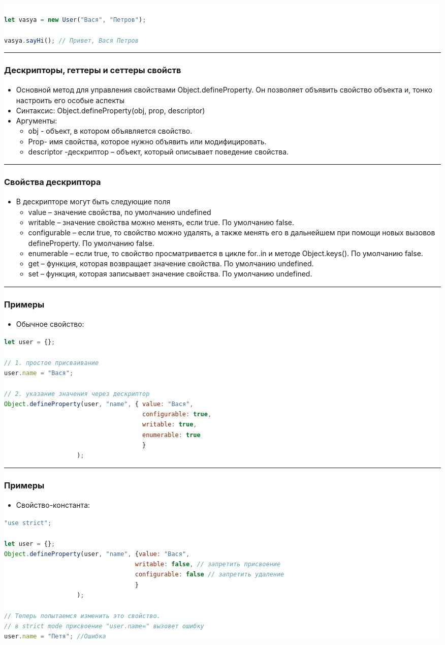 ```js 

let vasya = new User("Вася", "Петров");​

vasya.sayHi(); // Привет, Вася Петров​
```
---
### Дескрипторы, геттеры и сеттеры свойств​​
* Основной метод для управления свойствами Object.defineProperty. Он позволяет объявить свойство объекта и, тонко настроить его особые аспекты​
* Синтаксис: Object.defineProperty(obj, prop, descriptor)​
* Аргументы:​
    * obj  - объект, в котором объявляется свойство.​
    * Prop- имя свойства, которое нужно объявить или модифицировать.​
    * descriptor -дескриптор – объект, который описывает поведение свойства.​
---
### Свойства дескриптора​
* В дескрипторе могут быть следующие поля​
    * value – значение свойства, по умолчанию undefined​
    * writable – значение свойства можно менять, если true. По умолчанию false.​
    * configurable – если true, то свойство можно удалять, а также менять его в дальнейшем при помощи новых вызовов defineProperty. По умолчанию false.​
    * enumerable – если true, то свойство просматривается в цикле for..in и методе Object.keys(). По умолчанию false.​
    * get – функция, которая возвращает значение свойства. По умолчанию undefined.​
    * set – функция, которая записывает значение свойства. По умолчанию undefined.​​
---
### Примеры
* Обычное свойство:​

```js 
let user = {};​

// 1. простое присваивание​
user.name = "Вася";​

// 2. указание значения через дескриптор​
Object.defineProperty(user, "name", { value: "Вася", 
                                      configurable: true, 
                                      writable: true, 
                                      enumerable: true 
                                      }
                    );​
```
---
### Примеры
* Свойство-константа:​

```js 
"use strict";​

let user = {};​
Object.defineProperty(user, "name", {value: "Вася",​
                                    writable: false, // запретить присвоение                   
                                    configurable: false // запретить удаление​
                                    }
                    );​

// Теперь попытаемся изменить это свойство.​
// в strict mode присвоение "user.name=" вызовет ошибку​
user.name = "Петя";​ //Ошибка
```